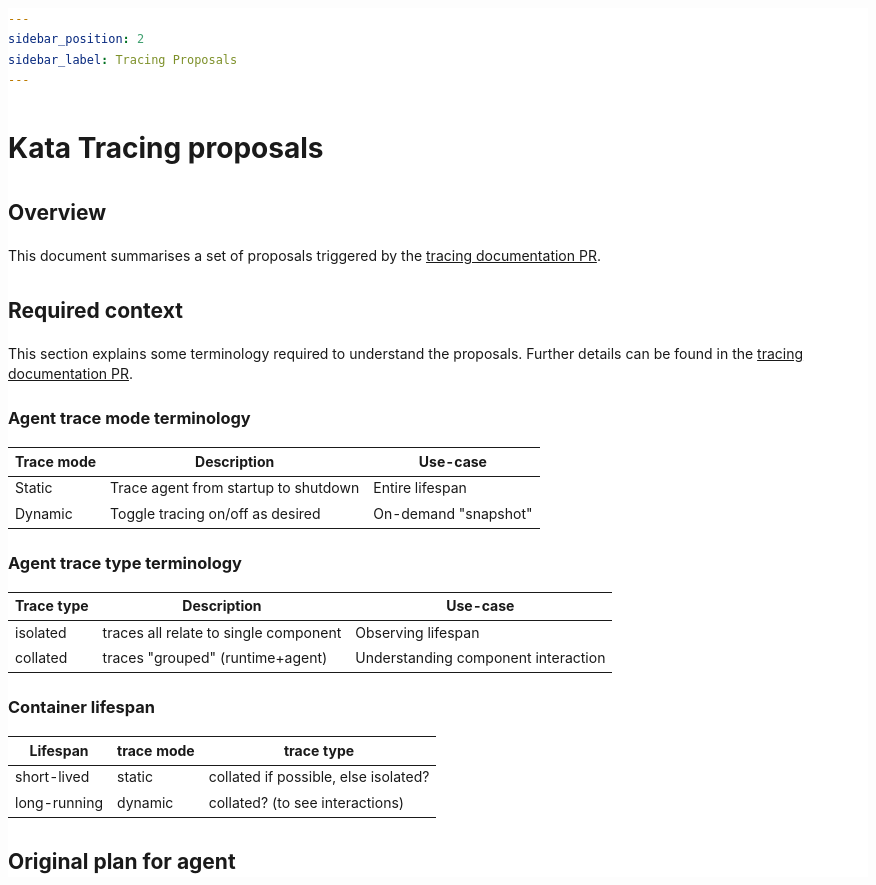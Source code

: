 ```yaml
---
sidebar_position: 2
sidebar_label: Tracing Proposals
---
```

# Kata Tracing proposals

## Overview

This document summarises a set of proposals triggered by the
[tracing documentation PR][tracing-doc-pr].

## Required context

This section explains some terminology required to understand the proposals.
Further details can be found in the
[tracing documentation PR][tracing-doc-pr].

### Agent trace mode terminology

| Trace mode | Description | Use-case |
|-|-|-|
| Static |  Trace agent from startup to shutdown | Entire lifespan |
| Dynamic | Toggle tracing on/off as desired | On-demand "snapshot" |

### Agent trace type terminology

| Trace type | Description | Use-case |
|-|-|-|
| isolated | traces all relate to single component | Observing lifespan |
| collated | traces "grouped" (runtime+agent) | Understanding component interaction |

### Container lifespan

| Lifespan | trace mode | trace type |
|-|-|-|
| short-lived | static | collated if possible, else isolated? |
| long-running | dynamic | collated? (to see interactions) |

## Original plan for agent


[kata-1x-tracing]: https://github.com/kata-containers/agent/blob/master/TRACING.md
[trace-forwarder]: /src/tools/trace-forwarder
[tracing-doc-pr]: https://github.com/kata-containers/kata-containers/pull/1937